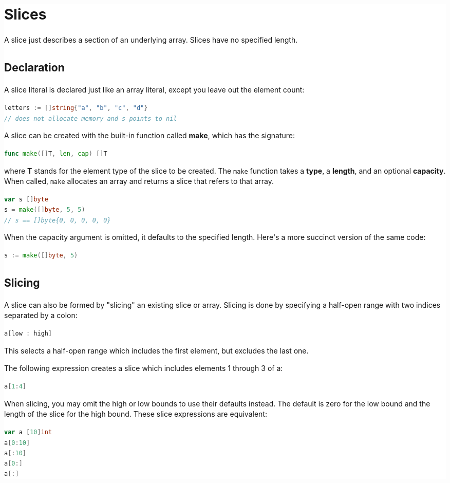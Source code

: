 # Slices

A slice just describes a section of an underlying array. Slices have no specified length.

## Declaration

A slice literal is declared just like an array literal, except you leave out the element count:

```go
letters := []string{"a", "b", "c", "d"}
// does not allocate memory and s points to nil
```

A slice can be created with the built-in function called **make**, which has the signature:

```go
func make([]T, len, cap) []T
```

where **T** stands for the element type of the slice to be created. The `make` function takes a **type**, a **length**, and an optional **capacity**. When called, `make` allocates an array and returns a slice that refers to that array.

```go
var s []byte
s = make([]byte, 5, 5)
// s == []byte{0, 0, 0, 0, 0}
```

When the capacity argument is omitted, it defaults to the specified length. Here's a more succinct version of the same code:

```go
s := make([]byte, 5)
```

## Slicing

A slice can also be formed by "slicing" an existing slice or array. Slicing is done by specifying a half-open range with two indices separated by a colon:

```go
a[low : high]
```

This selects a half-open range which includes the first element, but excludes the last one.

The following expression creates a slice which includes elements 1 through 3 of a:

```go
a[1:4]
```

When slicing, you may omit the high or low bounds to use their defaults instead. The default is zero for the low bound and the length of the slice for the high bound. These slice expressions are equivalent:

```go
var a [10]int
a[0:10]
a[:10]
a[0:]
a[:]
```
